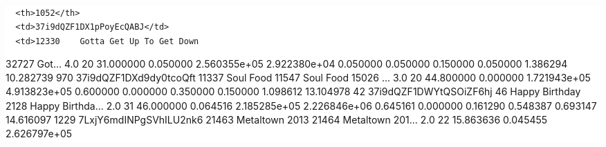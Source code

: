       <th>1052</th>
      <td>37i9dQZF1DX1pPoyEcQABJ</td>
      <td>12330    Gotta Get Up To Get Down
32727    Got...</td>
      <td>4.0</td>
      <td>20</td>
      <td>31.000000</td>
      <td>0.050000</td>
      <td>2.560355e+05</td>
      <td>2.922380e+04</td>
      <td>0.050000</td>
      <td>0.050000</td>
      <td>0.150000</td>
      <td>0.050000</td>
      <td>1.386294</td>
      <td>10.282739</td>
    </tr>
    <tr>
      <th>970</th>
      <td>37i9dQZF1DXd9dy0tcoQft</td>
      <td>11337    Soul Food
11547    Soul Food
15026   ...</td>
      <td>3.0</td>
      <td>20</td>
      <td>44.800000</td>
      <td>0.000000</td>
      <td>1.721943e+05</td>
      <td>4.913823e+05</td>
      <td>0.600000</td>
      <td>0.000000</td>
      <td>0.350000</td>
      <td>0.150000</td>
      <td>1.098612</td>
      <td>13.104978</td>
    </tr>
    <tr>
      <th>42</th>
      <td>37i9dQZF1DWYtQSOiZF6hj</td>
      <td>46       Happy Birthday
2128     Happy Birthda...</td>
      <td>2.0</td>
      <td>31</td>
      <td>46.000000</td>
      <td>0.064516</td>
      <td>2.185285e+05</td>
      <td>2.226846e+06</td>
      <td>0.645161</td>
      <td>0.000000</td>
      <td>0.161290</td>
      <td>0.548387</td>
      <td>0.693147</td>
      <td>14.616097</td>
    </tr>
    <tr>
      <th>1229</th>
      <td>7LxjY6mdINPgSVhILU2nk6</td>
      <td>21463    Metaltown 2013
21464    Metaltown 201...</td>
      <td>2.0</td>
      <td>22</td>
      <td>15.863636</td>
      <td>0.045455</td>
      <td>2.626797e+05</td>
